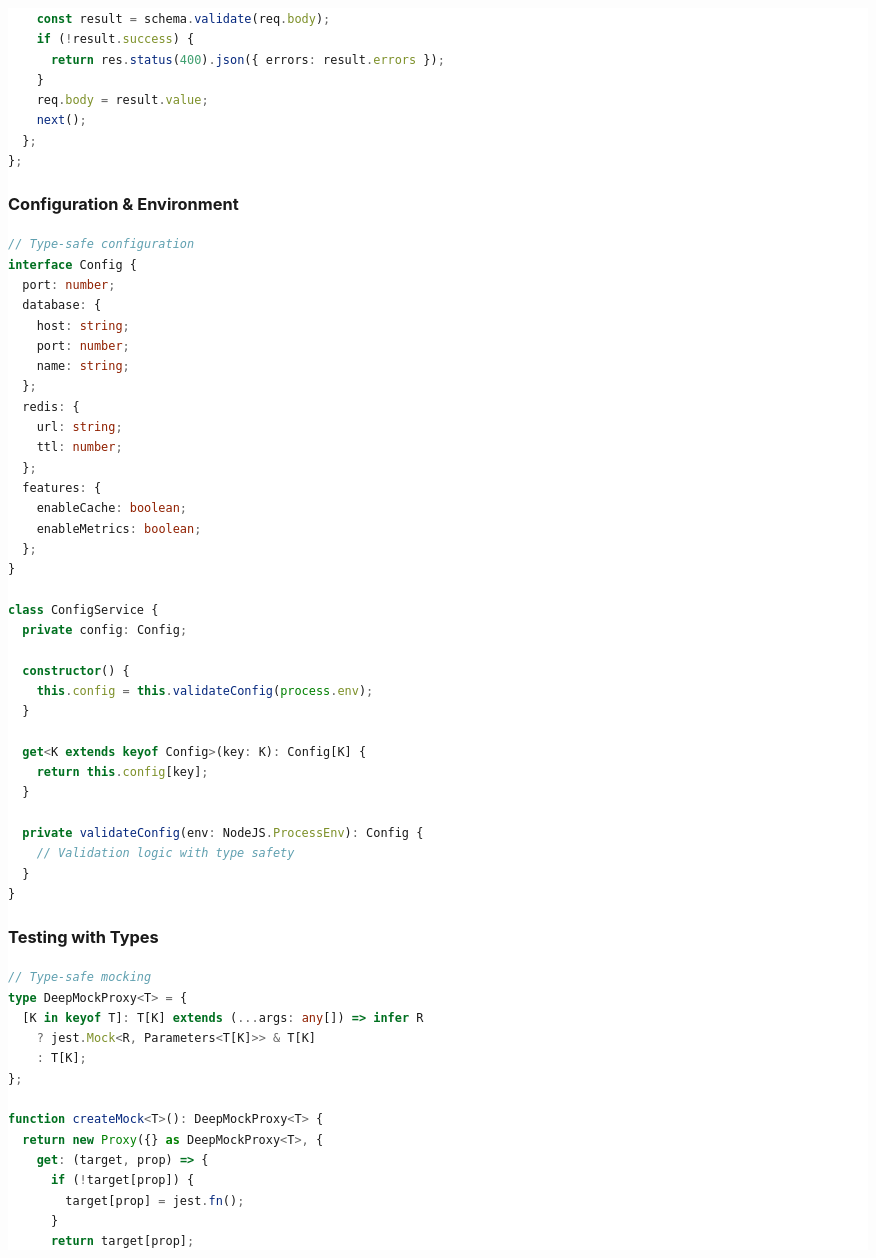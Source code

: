 ```typescript
    const result = schema.validate(req.body);
    if (!result.success) {
      return res.status(400).json({ errors: result.errors });
    }
    req.body = result.value;
    next();
  };
};
```

### Configuration & Environment
```typescript
// Type-safe configuration
interface Config {
  port: number;
  database: {
    host: string;
    port: number;
    name: string;
  };
  redis: {
    url: string;
    ttl: number;
  };
  features: {
    enableCache: boolean;
    enableMetrics: boolean;
  };
}

class ConfigService {
  private config: Config;
  
  constructor() {
    this.config = this.validateConfig(process.env);
  }
  
  get<K extends keyof Config>(key: K): Config[K] {
    return this.config[key];
  }
  
  private validateConfig(env: NodeJS.ProcessEnv): Config {
    // Validation logic with type safety
  }
}
```

### Testing with Types
```typescript
// Type-safe mocking
type DeepMockProxy<T> = {
  [K in keyof T]: T[K] extends (...args: any[]) => infer R
    ? jest.Mock<R, Parameters<T[K]>> & T[K]
    : T[K];
};

function createMock<T>(): DeepMockProxy<T> {
  return new Proxy({} as DeepMockProxy<T>, {
    get: (target, prop) => {
      if (!target[prop]) {
        target[prop] = jest.fn();
      }
      return target[prop];
```